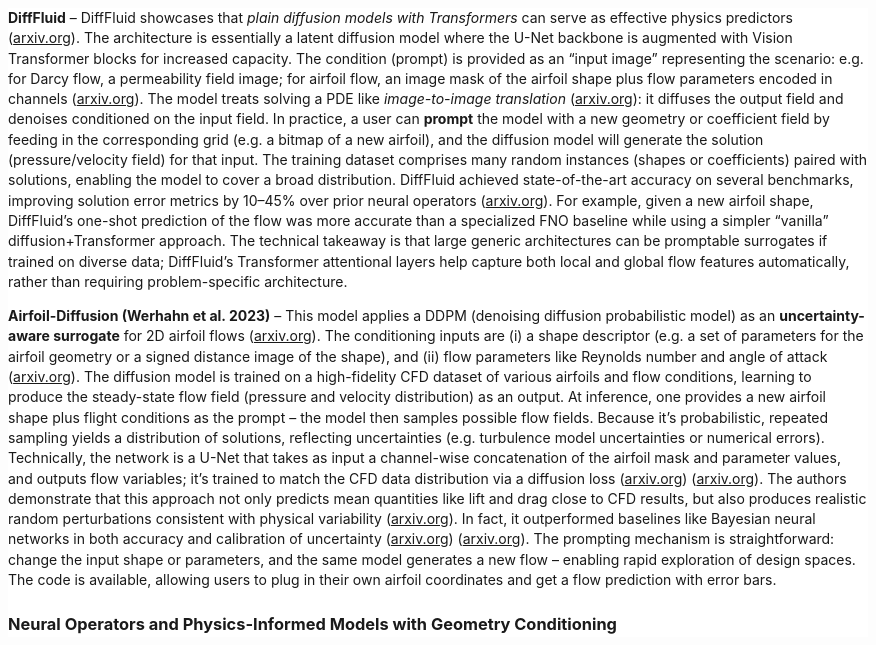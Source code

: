 **DiffFluid** – DiffFluid showcases that _plain diffusion models with Transformers_ can serve as effective physics predictors ([arxiv.org](https://arxiv.org/abs/2409.13665#:~:text=,precision)). The architecture is essentially a latent diffusion model where the U-Net backbone is augmented with Vision Transformer blocks for increased capacity. The condition (prompt) is provided as an “input image” representing the scenario: e.g. for Darcy flow, a permeability field image; for airfoil flow, an image mask of the airfoil shape plus flow parameters encoded in channels ([arxiv.org](https://arxiv.org/abs/2409.13665#:~:text=effective%20predictors%20of%20fluid%20dynamics,related%20benchmarks%2C%20our)). The model treats solving a PDE like _image-to-image translation_ ([arxiv.org](https://arxiv.org/abs/2409.13665#:~:text=that%20depend%20on%20complex%20architectures,dynamics%2C%20with%20a%20relative%20precision)): it diffuses the output field and denoises conditioned on the input field. In practice, a user can **prompt** the model with a new geometry or coefficient field by feeding in the corresponding grid (e.g. a bitmap of a new airfoil), and the diffusion model will generate the solution (pressure/velocity field) for that input. The training dataset comprises many random instances (shapes or coefficients) paired with solutions, enabling the model to cover a broad distribution. DiffFluid achieved state-of-the-art accuracy on several benchmarks, improving solution error metrics by 10–45% over prior neural operators ([arxiv.org](https://arxiv.org/abs/2409.13665#:~:text=solutions,this%20https%20URL%20upon%20acceptance)). For example, given a new airfoil shape, DiffFluid’s one-shot prediction of the flow was more accurate than a specialized FNO baseline while using a simpler “vanilla” diffusion+Transformer approach. The technical takeaway is that large generic architectures can be promptable surrogates if trained on diverse data; DiffFluid’s Transformer attentional layers help capture both local and global flow features automatically, rather than requiring problem-specific architecture.

**Airfoil-Diffusion (Werhahn et al. 2023)** – This model applies a DDPM (denoising diffusion probabilistic model) as an **uncertainty-aware surrogate** for 2D airfoil flows ([arxiv.org](https://arxiv.org/html/2312.05320v1#:~:text=simulations,distributions%20of%20uncertainties%20rather%20than)). The conditioning inputs are (i) a shape descriptor (e.g. a set of parameters for the airfoil geometry or a signed distance image of the shape), and (ii) flow parameters like Reynolds number and angle of attack ([arxiv.org](https://arxiv.org/html/2312.05320v1#:~:text=simulations,distributions%20of%20uncertainties%20rather%20than)). The diffusion model is trained on a high-fidelity CFD dataset of various airfoils and flow conditions, learning to produce the steady-state flow field (pressure and velocity distribution) as an output. At inference, one provides a new airfoil shape plus flight conditions as the prompt – the model then samples possible flow fields. Because it’s probabilistic, repeated sampling yields a distribution of solutions, reflecting uncertainties (e.g. turbulence model uncertainties or numerical errors). Technically, the network is a U-Net that takes as input a channel-wise concatenation of the airfoil mask and parameter values, and outputs flow variables; it’s trained to match the CFD data distribution via a diffusion loss ([arxiv.org](https://arxiv.org/html/2312.05320v1#:~:text=topic%20of%20growing%20interest,DDPMs%20is%20also%20compared%20with)) ([arxiv.org](https://arxiv.org/html/2312.05320v1#:~:text=learning%20objective,The%20source%20code%20and%20datasets)). The authors demonstrate that this approach not only predicts mean quantities like lift and drag close to CFD results, but also produces realistic random perturbations consistent with physical variability ([arxiv.org](https://arxiv.org/html/2312.05320v1#:~:text=learning%20objective,The%20source%20code%20and%20datasets)). In fact, it outperformed baselines like Bayesian neural networks in both accuracy and calibration of uncertainty ([arxiv.org](https://arxiv.org/html/2312.05320v1#:~:text=learning%20objective,The%20source%20code%20and%20datasets)) ([arxiv.org](https://arxiv.org/html/2312.05320v1#:~:text=The%20present%20study%20makes%20a,DDPMs%20outperform%20the%20other%20methods)). The prompting mechanism is straightforward: change the input shape or parameters, and the same model generates a new flow – enabling rapid exploration of design spaces. The code is available, allowing users to plug in their own airfoil coordinates and get a flow prediction with error bars.

### Neural Operators and Physics-Informed Models with Geometry Conditioning
